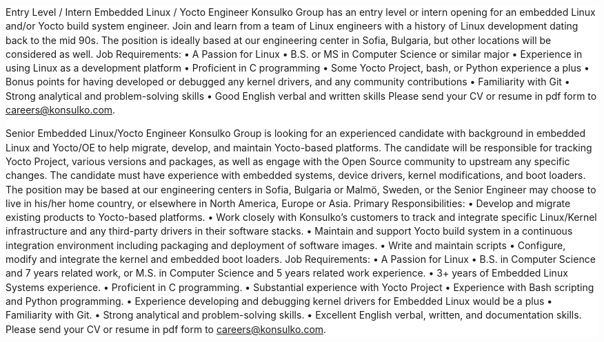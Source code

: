 
Entry Level / Intern Embedded Linux / Yocto Engineer
Konsulko Group has an entry level or intern opening for an embedded Linux and/or Yocto build
system engineer. Join and learn from a team of Linux engineers with a history of Linux development
dating back to the mid 90s.
The position is ideally based at our engineering center in Sofia, Bulgaria, but other locations will be
considered as well.
Job Requirements:
• A Passion for Linux
• B.S. or MS in Computer Science or similar major
• Experience in using Linux as a development platform
• Proficient in C programming
• Some Yocto Project, bash, or Python experience a plus
• Bonus points for having developed or debugged any kernel drivers, and any community
contributions
• Familiarity with Git
• Strong analytical and problem-solving skills
• Good English verbal and written skills
Please send your CV or resume in pdf form to careers@konsulko.com. 

Senior Embedded Linux/Yocto Engineer
Konsulko Group is looking for an experienced candidate with background in embedded Linux and
Yocto/OE to help migrate, develop, and maintain Yocto-based platforms. The candidate will be
responsible for tracking Yocto Project, various versions and packages, as well as engage with the
Open Source community to upstream any specific changes. The candidate must have experience
with embedded systems, device drivers, kernel modifications, and boot loaders.
The position may be based at our engineering centers in Sofia, Bulgaria or Malmö, Sweden, or the
Senior Engineer may choose to live in his/her home country, or elsewhere in North America, Europe
or Asia.
Primary Responsibilities:
• Develop and migrate existing products to Yocto-based platforms.
• Work closely with Konsulko’s customers to track and integrate specific Linux/Kernel
infrastructure and any third-party drivers in their software stacks.
• Maintain and support Yocto build system in a continuous integration environment including
packaging and deployment of software images.
• Write and maintain scripts
• Configure, modify and integrate the kernel and embedded boot loaders.
Job Requirements:
• A Passion for Linux
• B.S. in Computer Science and 7 years related work, or M.S. in Computer Science and 5 years
related work experience.
• 3+ years of Embedded Linux Systems experience.
• Proficient in C programming.
• Substantial experience with Yocto Project
• Experience with Bash scripting and Python programming.
• Experience developing and debugging kernel drivers for Embedded Linux would be a plus
• Familiarity with Git.
• Strong analytical and problem-solving skills.
• Excellent English verbal, written, and documentation skills.
Please send your CV or resume in pdf form to careers@konsulko.com. 

